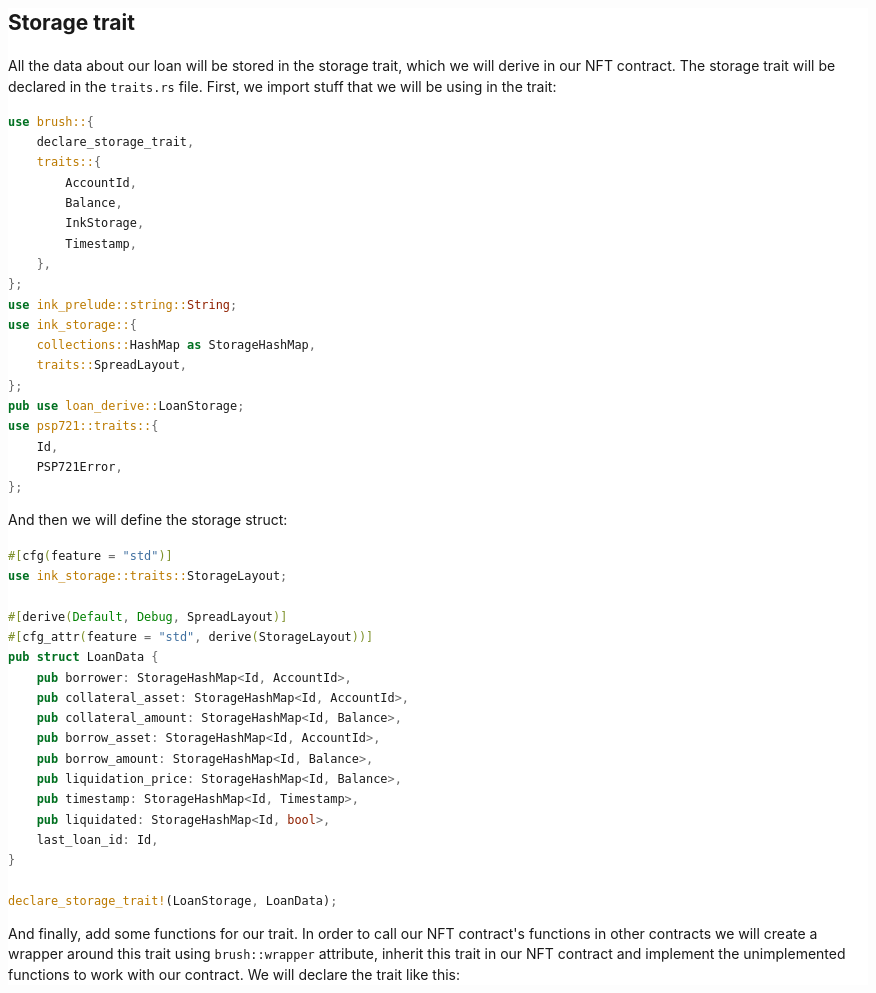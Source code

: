 ## Storage trait

All the data about our loan will be stored in the storage trait, which we will derive in our NFT contract. The storage trait will be declared in the `traits.rs` file. First, we import stuff that we will be using in the trait: 

```rust
use brush::{
    declare_storage_trait,
    traits::{
        AccountId,
        Balance,
        InkStorage,
        Timestamp,
    },
};
use ink_prelude::string::String;
use ink_storage::{
    collections::HashMap as StorageHashMap,
    traits::SpreadLayout,
};
pub use loan_derive::LoanStorage;
use psp721::traits::{
    Id,
    PSP721Error,
};
```

And then we will define the storage struct:

```rust
#[cfg(feature = "std")]
use ink_storage::traits::StorageLayout;

#[derive(Default, Debug, SpreadLayout)]
#[cfg_attr(feature = "std", derive(StorageLayout))]
pub struct LoanData {
    pub borrower: StorageHashMap<Id, AccountId>,
    pub collateral_asset: StorageHashMap<Id, AccountId>,
    pub collateral_amount: StorageHashMap<Id, Balance>,
    pub borrow_asset: StorageHashMap<Id, AccountId>,
    pub borrow_amount: StorageHashMap<Id, Balance>,
    pub liquidation_price: StorageHashMap<Id, Balance>,
    pub timestamp: StorageHashMap<Id, Timestamp>,
    pub liquidated: StorageHashMap<Id, bool>,
    last_loan_id: Id,
}

declare_storage_trait!(LoanStorage, LoanData);
```

And finally, add some functions for our trait. In order to call our NFT contract's functions in other contracts we will create a wrapper around this trait using `brush::wrapper` attribute, inherit this trait in our NFT contract and implement the unimplemented functions to work with our contract. We will declare the trait like this:
